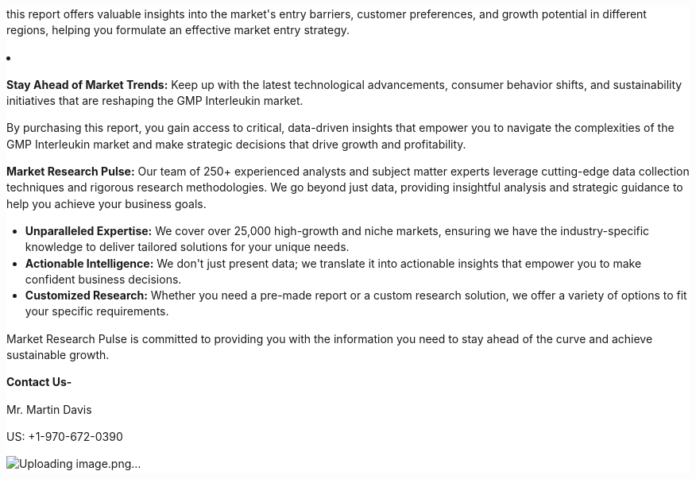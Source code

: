 this report offers valuable insights into the market's entry barriers, customer preferences, and growth potential in different regions, helping you formulate an effective market entry strategy.</p></li><li><p><strong>Stay Ahead of Market Trends:</strong> Keep up with the latest technological advancements, consumer behavior shifts, and sustainability initiatives that are reshaping the GMP Interleukin market.</p></li></ol><p>By purchasing this report, you gain access to critical, data-driven insights that empower you to navigate the complexities of the GMP Interleukin market and make strategic decisions that drive growth and profitability.</p><p><strong>Market Research Pulse:</strong>&nbsp;Our team of 250+ experienced analysts and subject matter experts leverage cutting-edge data collection techniques and rigorous research methodologies. We go beyond just data, providing insightful analysis and strategic guidance to help you achieve your business goals.</p><ul><li><strong>Unparalleled Expertise:</strong>&nbsp;We cover over 25,000 high-growth and niche markets, ensuring we have the industry-specific knowledge to deliver tailored solutions for your unique needs.</li><li><strong>Actionable Intelligence:</strong>&nbsp;We don't just present data; we translate it into actionable insights that empower you to make confident business decisions.</li><li><strong>Customized Research:</strong>&nbsp;Whether you need a pre-made report or a custom research solution, we offer a variety of options to fit your specific requirements.</li></ul><p>Market Research Pulse is committed to providing you with the information you need to stay ahead of the curve and achieve sustainable growth.</p><p><strong>Contact Us-</strong></p><p>Mr. Martin Davis</p><p>US: +1-970-672-0390</p>
![Uploading image.png…]()

